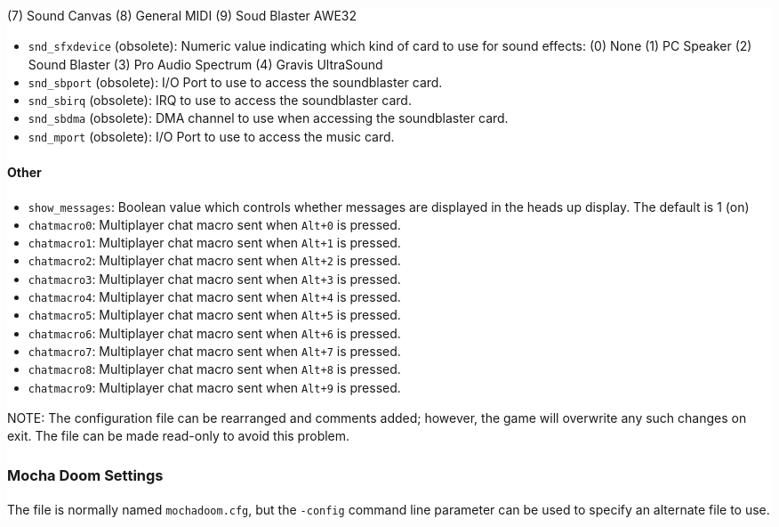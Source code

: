   (7) Sound Canvas
  (8) General MIDI
  (9) Soud Blaster AWE32
* `snd_sfxdevice` (obsolete):
  Numeric value indicating which kind of card to use for sound effects:
  (0) None
  (1) PC Speaker
  (2) Sound Blaster
  (3) Pro Audio Spectrum
  (4) Gravis UltraSound
* `snd_sbport` (obsolete):
  I/O Port to use to access the soundblaster card.
* `snd_sbirq` (obsolete):
  IRQ to use to access the soundblaster card.
* `snd_sbdma` (obsolete):
  DMA channel to use when accessing the soundblaster card.
* `snd_mport` (obsolete):
  I/O Port to use to access the music card.

#### Other

* `show_messages`:
  Boolean value which controls whether messages are displayed in the heads up display. The default is 1 (on)
* `chatmacro0`:
  Multiplayer chat macro sent when `Alt+0` is pressed.
* `chatmacro1`:
  Multiplayer chat macro sent when `Alt+1` is pressed.
* `chatmacro2`:
  Multiplayer chat macro sent when `Alt+2` is pressed.
* `chatmacro3`:
  Multiplayer chat macro sent when `Alt+3` is pressed.
* `chatmacro4`:
  Multiplayer chat macro sent when `Alt+4` is pressed.
* `chatmacro5`:
  Multiplayer chat macro sent when `Alt+5` is pressed.
* `chatmacro6`:
  Multiplayer chat macro sent when `Alt+6` is pressed.
* `chatmacro7`:
  Multiplayer chat macro sent when `Alt+7` is pressed.
* `chatmacro8`:
  Multiplayer chat macro sent when `Alt+8` is pressed.
* `chatmacro9`:
  Multiplayer chat macro sent when `Alt+9` is pressed.

NOTE: The configuration file can be rearranged and comments added; however, the game will overwrite any such changes on exit.
The file can be made read-only to avoid this problem.

### Mocha Doom Settings

The file is normally named `mochadoom.cfg`, but the `-config` command line parameter can be used to specify an alternate file to use.
